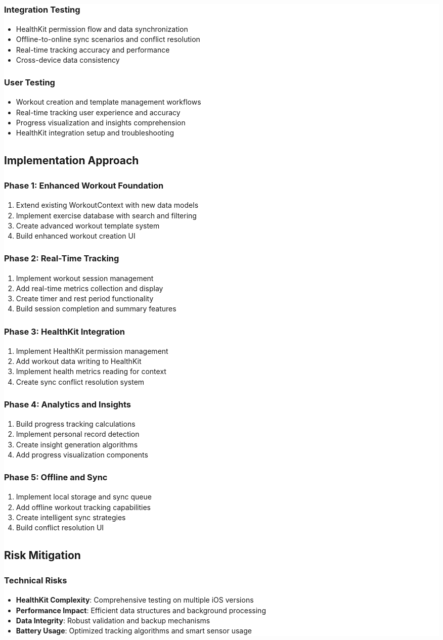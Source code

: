 ### Integration Testing
- HealthKit permission flow and data synchronization
- Offline-to-online sync scenarios and conflict resolution
- Real-time tracking accuracy and performance
- Cross-device data consistency

### User Testing
- Workout creation and template management workflows
- Real-time tracking user experience and accuracy
- Progress visualization and insights comprehension
- HealthKit integration setup and troubleshooting

## Implementation Approach

### Phase 1: Enhanced Workout Foundation
1. Extend existing WorkoutContext with new data models
2. Implement exercise database with search and filtering
3. Create advanced workout template system
4. Build enhanced workout creation UI

### Phase 2: Real-Time Tracking
1. Implement workout session management
2. Add real-time metrics collection and display
3. Create timer and rest period functionality
4. Build session completion and summary features

### Phase 3: HealthKit Integration
1. Implement HealthKit permission management
2. Add workout data writing to HealthKit
3. Implement health metrics reading for context
4. Create sync conflict resolution system

### Phase 4: Analytics and Insights
1. Build progress tracking calculations
2. Implement personal record detection
3. Create insight generation algorithms
4. Add progress visualization components

### Phase 5: Offline and Sync
1. Implement local storage and sync queue
2. Add offline workout tracking capabilities
3. Create intelligent sync strategies
4. Build conflict resolution UI

## Risk Mitigation

### Technical Risks
- **HealthKit Complexity**: Comprehensive testing on multiple iOS versions
- **Performance Impact**: Efficient data structures and background processing
- **Data Integrity**: Robust validation and backup mechanisms
- **Battery Usage**: Optimized tracking algorithms and smart sensor usage
